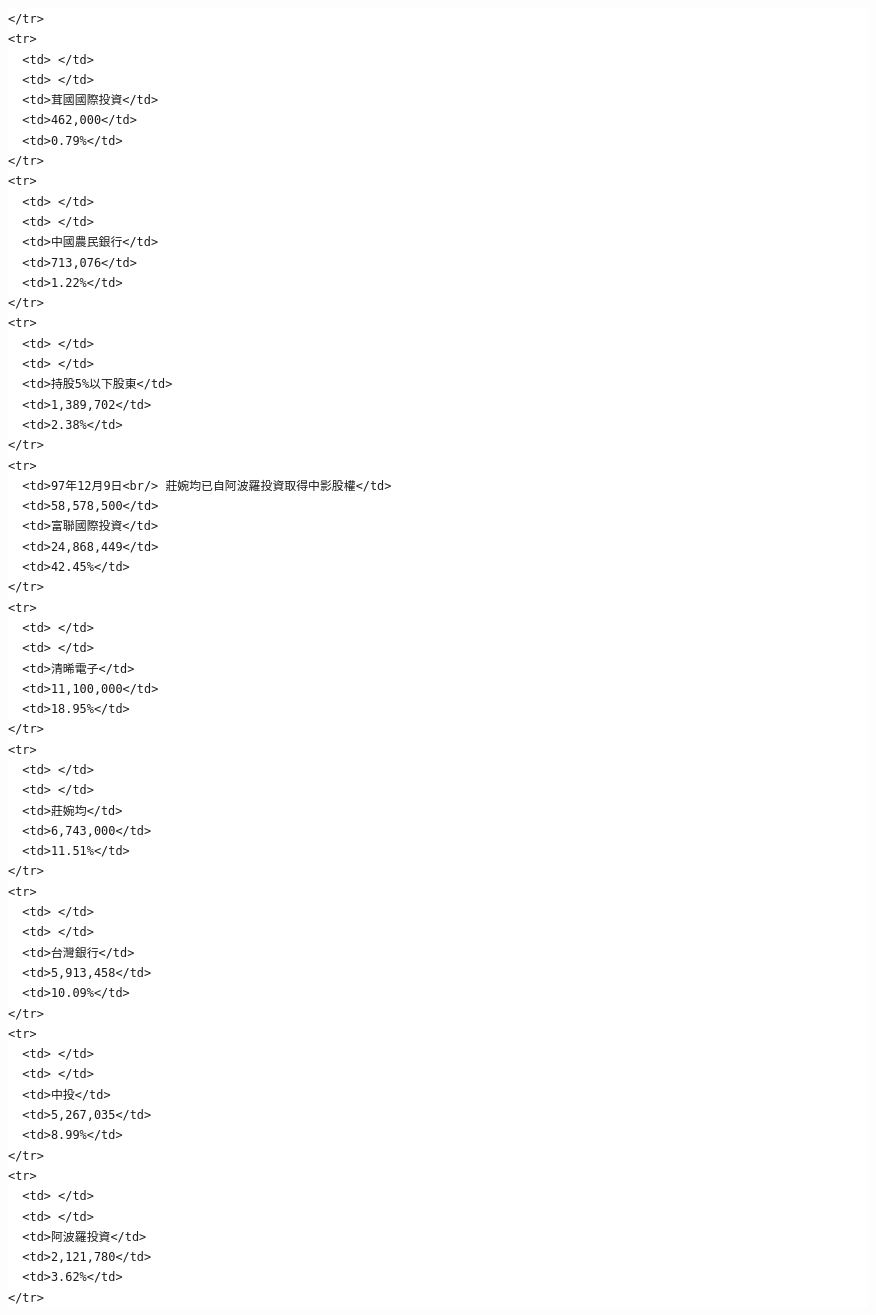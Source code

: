    </tr>
    <tr>
      <td> </td>
      <td> </td>
      <td>茸國國際投資</td>
      <td>462,000</td>
      <td>0.79%</td>
    </tr>
    <tr>
      <td> </td>
      <td> </td>
      <td>中國農民銀行</td>
      <td>713,076</td>
      <td>1.22%</td>
    </tr>
    <tr>
      <td> </td>
      <td> </td>
      <td>持股5%以下股東</td>
      <td>1,389,702</td>
      <td>2.38%</td>
    </tr>
    <tr>
      <td>97年12月9日<br/> 莊婉均已自阿波羅投資取得中影股權</td>
      <td>58,578,500</td>
      <td>富聯國際投資</td>
      <td>24,868,449</td>
      <td>42.45%</td>
    </tr>
    <tr>
      <td> </td>
      <td> </td>
      <td>清晞電子</td>
      <td>11,100,000</td>
      <td>18.95%</td>
    </tr>
    <tr>
      <td> </td>
      <td> </td>
      <td>莊婉均</td>
      <td>6,743,000</td>
      <td>11.51%</td>
    </tr>
    <tr>
      <td> </td>
      <td> </td>
      <td>台灣銀行</td>
      <td>5,913,458</td>
      <td>10.09%</td>
    </tr>
    <tr>
      <td> </td>
      <td> </td>
      <td>中投</td>
      <td>5,267,035</td>
      <td>8.99%</td>
    </tr>
    <tr>
      <td> </td>
      <td> </td>
      <td>阿波羅投資</td>
      <td>2,121,780</td>
      <td>3.62%</td>
    </tr>